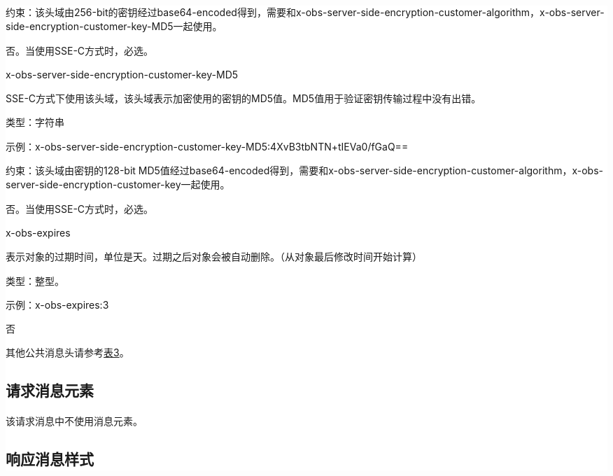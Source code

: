 <p id="p8919060"><a name="p8919060"></a><a name="p8919060"></a>约束：该头域由256-bit的密钥经过base64-encoded得到，需要和x-obs-server-side-encryption-customer-algorithm，x-obs-server-side-encryption-customer-key-MD5一起使用。</p>
</td>
<td class="cellrowborder" valign="top" width="9.180000000000001%" headers="mcps1.2.4.1.3 "><p id="p51355263"><a name="p51355263"></a><a name="p51355263"></a>否。当使用SSE-C方式时，必选。</p>
</td>
</tr>
<tr id="row59544184"><td class="cellrowborder" valign="top" width="23.47%" headers="mcps1.2.4.1.1 "><p id="p58349617"><a name="p58349617"></a><a name="p58349617"></a>x-obs-server-side-encryption-customer-key-MD5</p>
</td>
<td class="cellrowborder" valign="top" width="67.35%" headers="mcps1.2.4.1.2 "><p id="p28698506"><a name="p28698506"></a><a name="p28698506"></a>SSE-C方式下使用该头域，该头域表示加密使用的密钥的MD5值。MD5值用于验证密钥传输过程中没有出错。</p>
<p id="p56959962"><a name="p56959962"></a><a name="p56959962"></a>类型：字符串</p>
<p id="p42877611"><a name="p42877611"></a><a name="p42877611"></a>示例：x-obs-server-side-encryption-customer-key-MD5:4XvB3tbNTN+tIEVa0/fGaQ==</p>
<p id="p50354182"><a name="p50354182"></a><a name="p50354182"></a>约束：该头域由密钥的128-bit MD5值经过base64-encoded得到，需要和x-obs-server-side-encryption-customer-algorithm，x-obs-server-side-encryption-customer-key一起使用。</p>
</td>
<td class="cellrowborder" valign="top" width="9.180000000000001%" headers="mcps1.2.4.1.3 "><p id="p52156967"><a name="p52156967"></a><a name="p52156967"></a>否。当使用SSE-C方式时，必选。</p>
</td>
</tr>
<tr id="row8838418111"><td class="cellrowborder" valign="top" width="23.47%" headers="mcps1.2.4.1.1 "><p id="p1514215711573"><a name="p1514215711573"></a><a name="p1514215711573"></a>x-obs-expires</p>
</td>
<td class="cellrowborder" valign="top" width="67.35%" headers="mcps1.2.4.1.2 "><p id="p13631435204018"><a name="p13631435204018"></a><a name="p13631435204018"></a>表示对象的过期时间，单位是天。过期之后对象会被自动删除。（从对象最后修改时间开始计算）</p>
<p id="p133831235577"><a name="p133831235577"></a><a name="p133831235577"></a>类型：整型。</p>
<p id="p638302312574"><a name="p638302312574"></a><a name="p638302312574"></a>示例：x-obs-expires:3</p>
</td>
<td class="cellrowborder" valign="top" width="9.180000000000001%" headers="mcps1.2.4.1.3 "><p id="p1014357105719"><a name="p1014357105719"></a><a name="p1014357105719"></a>否</p>
</td>
</tr>
</tbody>
</table>

其他公共消息头请参考[表3](构造请求.md#table25197309)。

## 请求消息元素<a name="section9994560"></a>

该请求消息中不使用消息元素。

## 响应消息样式<a name="section22842176"></a>
